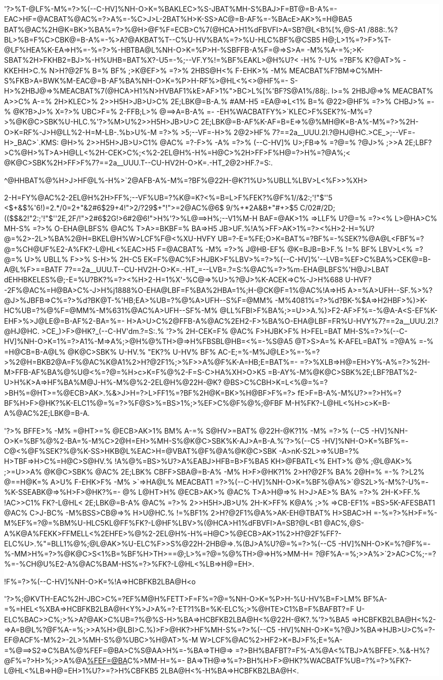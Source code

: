 '?>%T-@LF%-M%=?>%(--C\-HV]%NH-O>K=%BAKLEC>%S-JBAT%MH-S%BAJ>F=BT@=B-A%=- EAC>HF=@ACBAT%@AC%=?>A%=-%C>J>L-2BAT%H>K-SS>AC@=B-AF%=-%BAcE>AK>%=H@BA5 BAT%@AC%2H@K=BK>%BA%=?>%@H>@F%F=ECB>C%7(@HCA>H1%dFBVFI>A=SB?@L<B%[%,@S-A1 /888:.%\?BL>%B=F%C>CBK@=B-A%=-%>A?@AKBAT%T--C%U-HV%BA%=?>%U-HLC%BF%@CSB5 H@;L>1%=?>F>%T-@LF%HEA%K-EA=>H%=-%=?>%-HBTBA@L%NH-O>K=%P>H-%SBFFB-A%F=@=>S>A= -M%%A-=%;>K-SBAT%2H>FKHB2=BJ>%-H%UHB=BAT%X?-U5=-%;--VF.Y%!=%BF%EAKL>@H%U?< -H% ?-U% =?BF% K?@AT>% -KKEHH>C.% N>H?@2F% B=% BF% ;>K@EF>% =?>% 2HBS@H<% F-EHK>% -M% MEACBAT%F?BM=>C%MH-S%FKB>A=BWK%M-EAC@=B-AF%BA%NH-O>K=%P>H-RF%>@HL<%<>@HF%=- S-H>%2HBJ@=>%MEACBAT%7(@HCA>H1%N>HVBAF1%kE>AF>1%">BC>L%[%'BF?S@A1%/88j:. l>=% 2HBJ@=>% MEACBAT% A>>C% A-=% 2H>KLEC>% 2>>H5H>JB>U>C% 2E;LBK@=B-A.% #AM-H5 =EA@=>L<1% B=% @22>@HF% =?>% CHBJ>% =-% @K?B>J>% X=?>% UBC>F=% 2-FFB;L>% @==>A=B-A% =- -EH%WACBATFY%>\`KLEC>F%SEK?%-M%=?>%@K@C>SBK%U-HLC.%'?>%M>U%2>>H5H>JB>U>C 2E;LBK@=B-AF%K-AF=B=E=>%@%MH@K=B-A%-M%=?>%2H-O>K=RF%-J>H@LL%2-H=M-LB-.%b>U%-M =?>% >5;--VF=-H>% 2@2>HF% 7?==2a__UUU.2I.?@HJ@HC.>CE_>;--VF=-H>_BAC>\`.KMS: @H>% 2>>H5H>JB>U>C1% @AC% =?-F>% -A% =?>% (--C\-HV]% U>;FB=>% =?@=% ?@J>% ;>>A 2E;LBF?>C%@H>%T>A>H@LL<%2H-CEK>C%;<%2-2EL@H%-H%=H@C>%2H>FF>F%H@=?>H%=?@A%;< @K@C>SBK%2H>FF>F%7?==2a__UUU.T--CU-HV2H-O>K=.-HT_2@2>HF.?=S:.

^@HHBAT%@%H>J>HF@L%-H%>\`2@AFB-A%-M%=?BF%@22H-@K?1%U>%UBLL%LBV>L<%F>>%XH>

2-H=FY%@AC%2-2EL@H%2H>FF%;--VF%UB=?%K@=K?<%=B=L>F%FEK?%@F%1//&2:;'!"\$''5 <\$+&\$%'6!)=2.\*/0=2+"&2#6\$29+4!">2/?29\$+"!">=2@AC%@6\$ 9/%+\*2A&B+"#+>\$5 C/02#/2D;((\$\$&2!"2:;'!"\$''2E,2F/!">2#6\$2G!>6#2@6!">H%'?>%L@==>H%;--V1%M-H BAF=@AK>1% =>LLF% U?@=% =?><% L>@HA>C% MH-S% =?>% O-EHA@LBFS% @AC% T>A>=BKBF=% BA=>H5 JB>UF.%!A%>FF>AK>1%=?><%H>2-H=%U?@=%2>-2L>%BA%2@H=BKEL@H%W>LCF%F@<%XU-HVFY UB=?-E=%FE;O>K=BAT%=?BF%=-%SEK?%@A@L<FBF%=?@=%CH@UF%E2-A%FK?-L@HL<%EAC>H5 F=@ACBAT% -M% =?>% J@HB-EF% @K=BJB=B>F.% !=% BF% LBV>L<% =?@=% U>% UBLL% F>>% S-H>% 2H-C5 EK=F%@AC%F>HJBK>F%LBV>%=?>%(--C\-HV]%'--LVB=%EF>C%BA%>CEK@=B-A@L%F>==BATF 7?==2a__UUU.T--CU-HV2H-O>K=.-HT_=--LVB=.?=S:%@AC%=?>%m-EHA@LBFS%'H@J>LBAT dEHHBKELES%@;-E=%U?BK?%=?><%H>2-H=1%X'-%C@=>%U>%?@J>%K-ACEK=>C%-J>H%688 U-HVF?-2F%@AC%=H@BA>C%-J>H%j1888%O-EHA@LBF=F%BA%2HBA=1%;H-@CK@F=1%@AC%!A=>H5 A>=%A>UFH--SF.%\>%?@J>%JBFB=>C%=?>%d?BK@T-%'HB;EA>%UB=?%@%A>UFH--S%F=@MM% -M%4081%=?>%d?BK-%\$A=>H2HBF>%)>K-HC%UB=?%@%F=@MM%-M%631%@AC%A>UFH--SF%-M% @LL%FBI>F%BA%;>=U>>A.%)>F2-AF>F%=-%@A-A<S-EF%K-EHF>%>J@LE@=B-AF%2-BA=%=- H>A>U>C%2@FFB-A%@AC%2EH2-F>%BA%O-EHA@LBF=FR%U-HVY%7?==2a__UUU.2I.?@HJ@HC. >CE_)>F>@HK?_(--C\-HV'dm.?=S:.% '?>% 2H-CEK=F% @AC% F>HJBK>F% H>FEL=BAT MH-S%=?>%(--C\-HV]%NH-O>K=1%=?>A1%-M=>A%;>@H%@%TH>@=>H%FBSBL@HB=<%=-%S@A5 @T>S>A=% K-AFEL=BAT% =?@A% =-% =H@CB=B-A@L% @K@C>SBK% U-HV.% "EK?% U-HV% BF% AC-E;=%-M%J@LE>%=-%=?>%2@H=BKB2@A=F%@AC%K@A1%2>H?@2F1%;>%F>>A%@F%K-A=HB;E=BAT%=- =?>%XLB=>H@=EH>Y%-A%=?>%2H-M>FFB-AF%BA%@%U@<%=?@=%H>c>K=F%@%2-F=S-C>HA%XH>O>K5 =B-AY%-M%@K@C>SBK%2E;LBF?BAT%2-U>H%K>A=>HF%BA%M@J-H%-M%@%2-2EL@H%@22H-@K? @BS>C%CBH>K=L<%@=%=?>BH%=@HT>=%@ECB>AK>.%&>J>H=?>L>FF1%=?BF%2H@K=BK>%H@BF>F%=?> fE>F=B-A%-M%U?>=?>H%=?BF%H>F>@HK?%K-ELC1%@=%=?>%F@S>%=BS>1%;>%EF>C%@F%@%;@FBF M-H%FK?-L@HL<%H>c>K=B-A%@AC%2E;LBK@=B-A.

'?>% BFFE>% -M% =@HT>=% @ECB>AK>1% BM% A-=% S@HV>=BAT% @22H-@K?1% -M% =?>% (--C5 \-HV]%NH-O>K=%BF%@%2-BA=%-M%C>2@H=EH>%MH-S%@K@C>SBK%K-AJ>A=B-A.%'?>%(--C5 \-HV]%NH-O>K=%BF%=-C@<%@F%SEK?%@%K-SS>HKB@L%EAC>H=@VBAT%@F%@A%@K@C>SBK -A>nK-S2L>=>%UB=?% H>TBF=>H>C%=H@C>S@HV.% !A%@%=BS>%U?>A%EABJ>HFB=B>F%BA5 KH>@FBATL<% EHT>% @% ;@L@AK>% ;>=U>>A% @K@C>SBK% @AC% 2E;LBK% CBFF>SBA@=B-A% -M% H>F>@HK?1% 2>H?@2F% BA% 2@H=% =-% ?>L2% @==H@K=% A>U% F-EHK>F% -M% >\`=>HA@L% MEACBAT1 =?>%(--C\-HV]%NH-O>K=%BF%@A%>\`@S2L>%-M%?-U%=-%K-SSEABK@=>%H>F>@HK?%=- @% L@HT>H% @ECB>AK>% @AC% T>A>H@=>% H>J>AE>% BA% =?>% 2H-K>FF.% !AC>>C1% FK?-L@HL< 2E;LBK@=B-A% @AC% =?>% 2>>H5H>JB>U% 2H-K>FF% K@A% ;>% =>CB-EF1% =BS>5K-AFESBAT1 @AC% C>J-BC% -M%BSS>CB@=>% H>U@HC.% !=%BF1% 2>H?@2F1%@A%>AK-EH@TBAT% H>SBAC>H =-%=?>%H>F=%-M%EF%=?@=%BM%U-HLC5KL@FF%FK?-L@HF%LBV>%(@HCA>H1%dFBVFI>A=SB?@L<B1 @AC%,@S-A%K@A%FEKK>FFMELL<%2EHFE>%@%2-2EL@H%-H%=H@C>%@ECB>AK>1%2>H?@2F%FF?-ELC%U>.%"=BLL1%@%;@L@AK>%U-ELC%F>>S%@22H-2HB@=>.%(BJ>A%U?@=%=?>%(--C5 \-HV]%NH-O>K=%?@F%=-%-MM>H%=?>%@K@C>S<1%B=%BF%H>TH>==@;L>%=?@=%@%TH>@=>H%>MM-H= ?@F%A-=%;>>A%>\`2>AC>C%;-=?%=-%CH@U%E2-A%@AC%BAM-HS%=?>%FK?-L@HL<%LB=>H@=EH>.

!F%=?>%(--C\-HV]%NH-O>K=%!A=>HCBFKB2LBA@H<o

'?>%;@KVTH-EAC%2H-JBC>C%=?EF%M@H%FETT>F=F%=?@=%NH-O>K=%P>H-%U-HV%B=F>LM% BF%A-=%=HEL<%XBA=>HCBFKB2LBA@H<Y%>J>A%=?-ET?1%B=%K-ELC%;>%@HTE>C1%B=F%BAFBT?=F U-ELC%BAC>>C%;>%>A?@AK>C%UB=?%@%S-H>%BA=>HCBFKB2LBA@H<%@22H-@K?.%'?>%BA5 =>HCBFKB2LBA@H<%2-=>A=B@L%?@F%A-=%;>>A%H>@LBI>C.%)>F>@HK?>HF%MH-S%=?>%(--C5 \-HV]%NH-O>K=%?@J>%BA=>HJB>U>C%=?-EF@ACF%-M%2>-2L>%MH-S%@%UBC>%H@AT>%-M W>LCF%@AC%2>HF2>K=BJ>F%;E=%A-=%@==>S2=>C%BA%@%FEF=@BA>C%S@AA>H%=-%BA=>TH@=> =?>BH%BAFBT?=F%-A%@A<%TBJ>A%BFFE>.%&-H%?@F%=?>H>%;>>A%@A<%FEF=@BA>C%>MM-H=%=- BA=>TH@=>%=?>BH%H>F>@HK?%WACBATF%UB=?%=?>%FK?-L@HL<%LB=>H@=EH>1%U?>=?>H%CBFKB5 2LBA@H<%-H%BA=>HCBFKB2LBA@H<.
